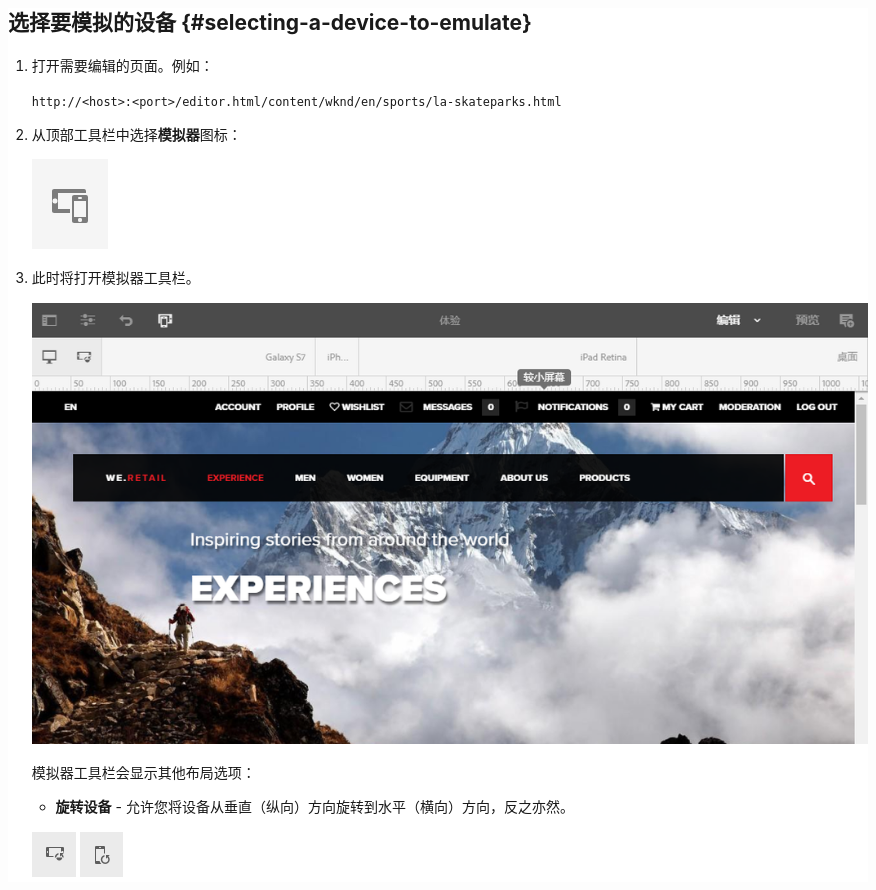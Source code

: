 ## 选择要模拟的设备 {#selecting-a-device-to-emulate}

1. 打开需要编辑的页面。例如：

   `http://<host>:<port>/editor.html/content/wknd/en/sports/la-skateparks.html`

1. 从顶部工具栏中选择&#x200B;**模拟器**&#x200B;图标：

   ![“模拟器”按钮](/help/sites-cloud/authoring/assets/emulator.png)

1. 此时将打开模拟器工具栏。

   ![模拟器工具栏](/help/sites-cloud/authoring/assets/responsive-layout-emulator-toolbar.png)

   模拟器工具栏会显示其他布局选项：

   * **旋转设备** - 允许您将设备从垂直（纵向）方向旋转到水平（横向）方向，反之亦然。

   ![旋转设备横向按钮](/help/sites-cloud/authoring/assets/responsive-layout-rotate-device-landscape-button.png)
   ![旋转设备纵向按钮](/help/sites-cloud/authoring/assets/responsive-layout-rotate-device-portrait-button.png)
